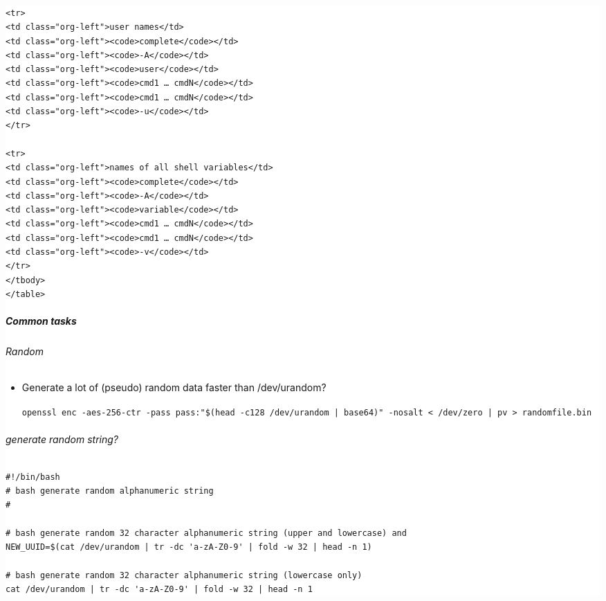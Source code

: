     <tr>
    <td class="org-left">user names</td>
    <td class="org-left"><code>complete</code></td>
    <td class="org-left"><code>-A</code></td>
    <td class="org-left"><code>user</code></td>
    <td class="org-left"><code>cmd1 … cmdN</code></td>
    <td class="org-left"><code>cmd1 … cmdN</code></td>
    <td class="org-left"><code>-u</code></td>
    </tr>
    
    <tr>
    <td class="org-left">names of all shell variables</td>
    <td class="org-left"><code>complete</code></td>
    <td class="org-left"><code>-A</code></td>
    <td class="org-left"><code>variable</code></td>
    <td class="org-left"><code>cmd1 … cmdN</code></td>
    <td class="org-left"><code>cmd1 … cmdN</code></td>
    <td class="org-left"><code>-v</code></td>
    </tr>
    </tbody>
    </table>


<a id="org1fba8ba"></a>

##### Common tasks


<a id="org5b49c79"></a>

###### Random

-   Generate a lot of (pseudo) random data faster than /dev/urandom?

        openssl enc -aes-256-ctr -pass pass:"$(head -c128 /dev/urandom | base64)" -nosalt < /dev/zero | pv > randomfile.bin


<a id="orgf80a0e5"></a>

###### generate random string?

    #!/bin/bash
    # bash generate random alphanumeric string
    #
    
    # bash generate random 32 character alphanumeric string (upper and lowercase) and
    NEW_UUID=$(cat /dev/urandom | tr -dc 'a-zA-Z0-9' | fold -w 32 | head -n 1)
    
    # bash generate random 32 character alphanumeric string (lowercase only)
    cat /dev/urandom | tr -dc 'a-zA-Z0-9' | fold -w 32 | head -n 1
    